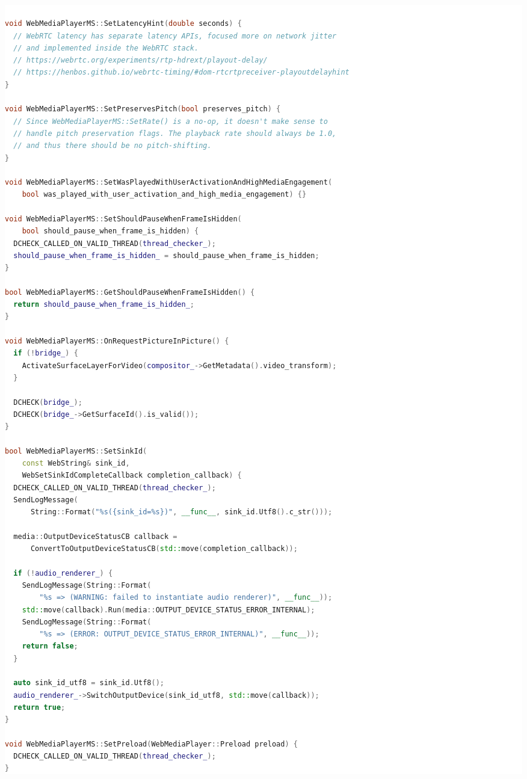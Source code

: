 ```cpp

void WebMediaPlayerMS::SetLatencyHint(double seconds) {
  // WebRTC latency has separate latency APIs, focused more on network jitter
  // and implemented inside the WebRTC stack.
  // https://webrtc.org/experiments/rtp-hdrext/playout-delay/
  // https://henbos.github.io/webrtc-timing/#dom-rtcrtpreceiver-playoutdelayhint
}

void WebMediaPlayerMS::SetPreservesPitch(bool preserves_pitch) {
  // Since WebMediaPlayerMS::SetRate() is a no-op, it doesn't make sense to
  // handle pitch preservation flags. The playback rate should always be 1.0,
  // and thus there should be no pitch-shifting.
}

void WebMediaPlayerMS::SetWasPlayedWithUserActivationAndHighMediaEngagement(
    bool was_played_with_user_activation_and_high_media_engagement) {}

void WebMediaPlayerMS::SetShouldPauseWhenFrameIsHidden(
    bool should_pause_when_frame_is_hidden) {
  DCHECK_CALLED_ON_VALID_THREAD(thread_checker_);
  should_pause_when_frame_is_hidden_ = should_pause_when_frame_is_hidden;
}

bool WebMediaPlayerMS::GetShouldPauseWhenFrameIsHidden() {
  return should_pause_when_frame_is_hidden_;
}

void WebMediaPlayerMS::OnRequestPictureInPicture() {
  if (!bridge_) {
    ActivateSurfaceLayerForVideo(compositor_->GetMetadata().video_transform);
  }

  DCHECK(bridge_);
  DCHECK(bridge_->GetSurfaceId().is_valid());
}

bool WebMediaPlayerMS::SetSinkId(
    const WebString& sink_id,
    WebSetSinkIdCompleteCallback completion_callback) {
  DCHECK_CALLED_ON_VALID_THREAD(thread_checker_);
  SendLogMessage(
      String::Format("%s({sink_id=%s})", __func__, sink_id.Utf8().c_str()));

  media::OutputDeviceStatusCB callback =
      ConvertToOutputDeviceStatusCB(std::move(completion_callback));

  if (!audio_renderer_) {
    SendLogMessage(String::Format(
        "%s => (WARNING: failed to instantiate audio renderer)", __func__));
    std::move(callback).Run(media::OUTPUT_DEVICE_STATUS_ERROR_INTERNAL);
    SendLogMessage(String::Format(
        "%s => (ERROR: OUTPUT_DEVICE_STATUS_ERROR_INTERNAL)", __func__));
    return false;
  }

  auto sink_id_utf8 = sink_id.Utf8();
  audio_renderer_->SwitchOutputDevice(sink_id_utf8, std::move(callback));
  return true;
}

void WebMediaPlayerMS::SetPreload(WebMediaPlayer::Preload preload) {
  DCHECK_CALLED_ON_VALID_THREAD(thread_checker_);
}
```